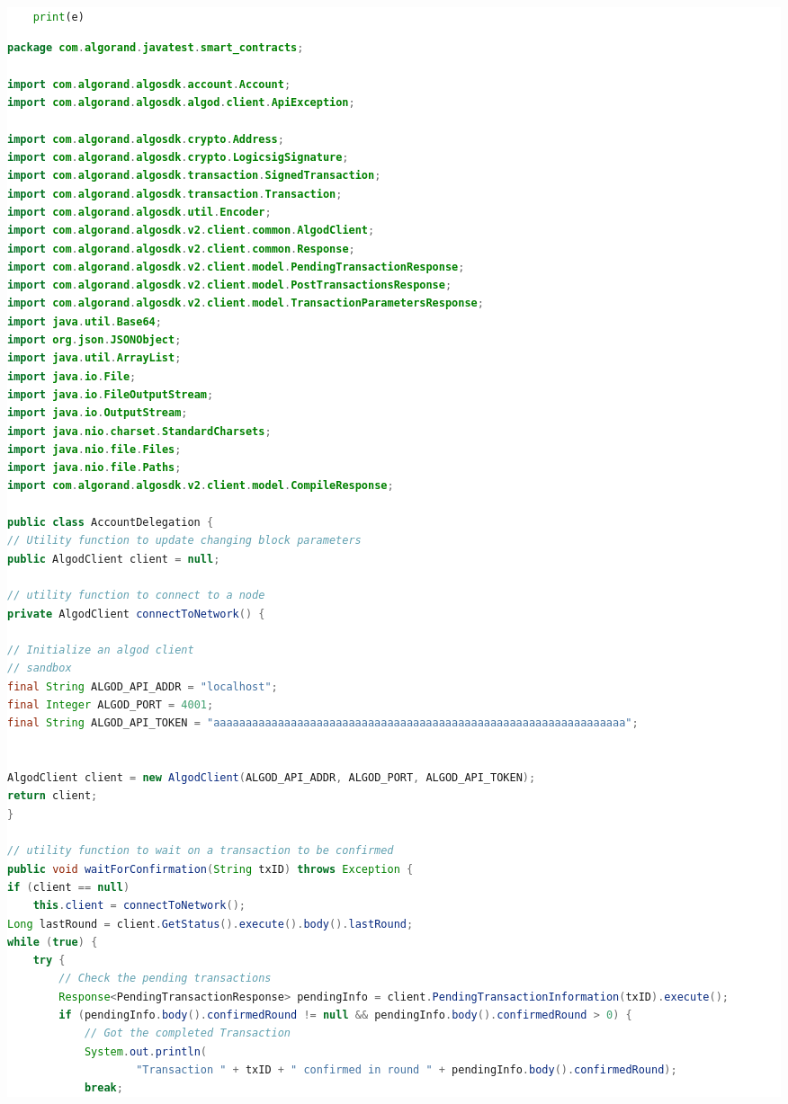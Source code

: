 ```python tab="Python"
    print(e)
```

```java tab="Java"
package com.algorand.javatest.smart_contracts;

import com.algorand.algosdk.account.Account;
import com.algorand.algosdk.algod.client.ApiException;

import com.algorand.algosdk.crypto.Address;
import com.algorand.algosdk.crypto.LogicsigSignature;
import com.algorand.algosdk.transaction.SignedTransaction;
import com.algorand.algosdk.transaction.Transaction;
import com.algorand.algosdk.util.Encoder;
import com.algorand.algosdk.v2.client.common.AlgodClient;
import com.algorand.algosdk.v2.client.common.Response;
import com.algorand.algosdk.v2.client.model.PendingTransactionResponse;
import com.algorand.algosdk.v2.client.model.PostTransactionsResponse;
import com.algorand.algosdk.v2.client.model.TransactionParametersResponse;
import java.util.Base64;
import org.json.JSONObject;
import java.util.ArrayList;
import java.io.File;
import java.io.FileOutputStream;
import java.io.OutputStream;
import java.nio.charset.StandardCharsets;
import java.nio.file.Files;
import java.nio.file.Paths;
import com.algorand.algosdk.v2.client.model.CompileResponse;

public class AccountDelegation {
// Utility function to update changing block parameters
public AlgodClient client = null;

// utility function to connect to a node
private AlgodClient connectToNetwork() {

// Initialize an algod client
// sandbox
final String ALGOD_API_ADDR = "localhost";
final Integer ALGOD_PORT = 4001;
final String ALGOD_API_TOKEN = "aaaaaaaaaaaaaaaaaaaaaaaaaaaaaaaaaaaaaaaaaaaaaaaaaaaaaaaaaaaaaaaa";


AlgodClient client = new AlgodClient(ALGOD_API_ADDR, ALGOD_PORT, ALGOD_API_TOKEN);
return client;
}

// utility function to wait on a transaction to be confirmed
public void waitForConfirmation(String txID) throws Exception {
if (client == null)
    this.client = connectToNetwork();
Long lastRound = client.GetStatus().execute().body().lastRound;
while (true) {
    try {
        // Check the pending transactions
        Response<PendingTransactionResponse> pendingInfo = client.PendingTransactionInformation(txID).execute();
        if (pendingInfo.body().confirmedRound != null && pendingInfo.body().confirmedRound > 0) {
            // Got the completed Transaction
            System.out.println(
                    "Transaction " + txID + " confirmed in round " + pendingInfo.body().confirmedRound);
            break;
```
